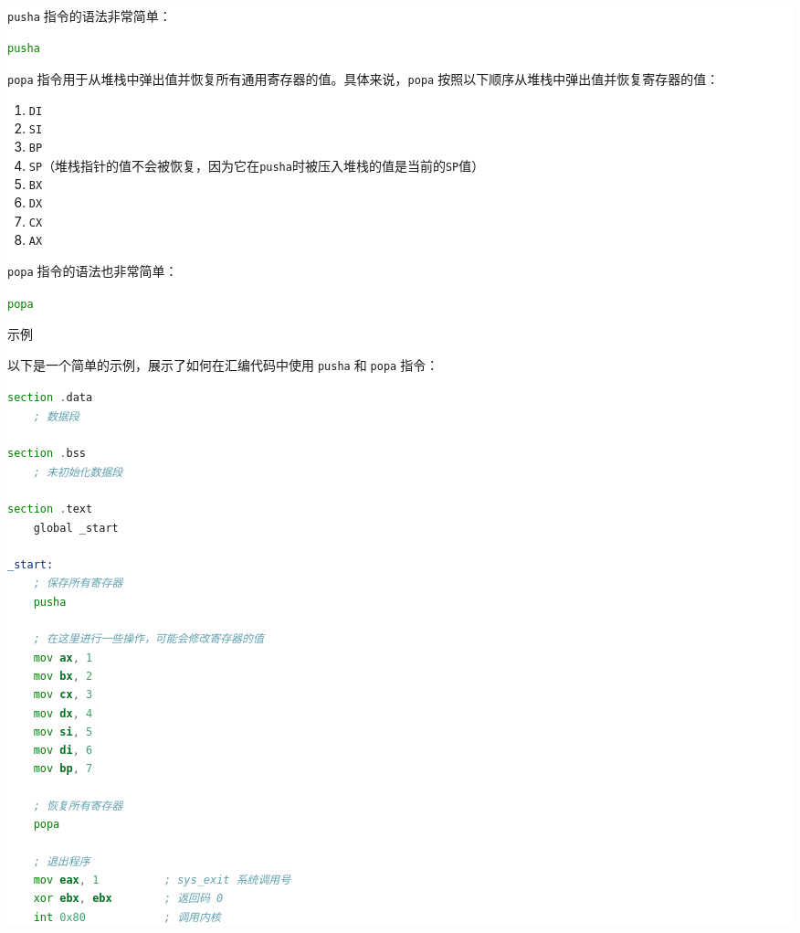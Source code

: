 `pusha` 指令的语法非常简单：

```asm
pusha
```

`popa` 指令用于从堆栈中弹出值并恢复所有通用寄存器的值。具体来说，`popa` 按照以下顺序从堆栈中弹出值并恢复寄存器的值：

1. `DI`
2. `SI`
3. `BP`
4. `SP`（堆栈指针的值不会被恢复，因为它在`pusha`时被压入堆栈的值是当前的`SP`值）
5. `BX`
6. `DX`
7. `CX`
8. `AX`

`popa` 指令的语法也非常简单：

```asm
popa
```

示例

以下是一个简单的示例，展示了如何在汇编代码中使用 `pusha` 和 `popa` 指令：

```asm
section .data
    ; 数据段

section .bss
    ; 未初始化数据段

section .text
    global _start

_start:
    ; 保存所有寄存器
    pusha

    ; 在这里进行一些操作，可能会修改寄存器的值
    mov ax, 1
    mov bx, 2
    mov cx, 3
    mov dx, 4
    mov si, 5
    mov di, 6
    mov bp, 7

    ; 恢复所有寄存器
    popa

    ; 退出程序
    mov eax, 1          ; sys_exit 系统调用号
    xor ebx, ebx        ; 返回码 0
    int 0x80            ; 调用内核
```
